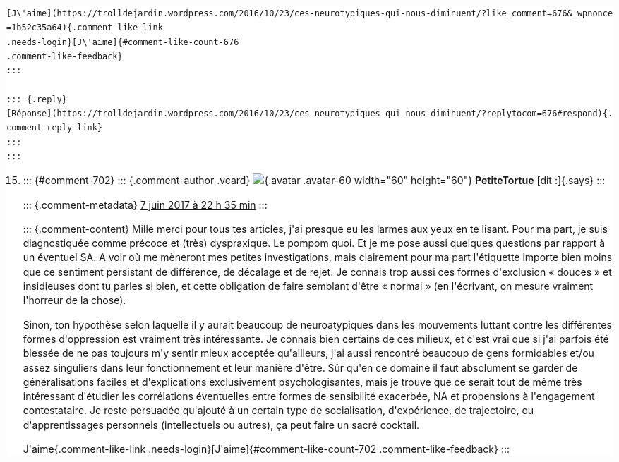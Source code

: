     [J\'aime](https://trolldejardin.wordpress.com/2016/10/23/ces-neurotypiques-qui-nous-diminuent/?like_comment=676&_wpnonce=1b52c35a64){.comment-like-link
    .needs-login}[J\'aime]{#comment-like-count-676
    .comment-like-feedback}
    :::

    ::: {.reply}
    [Réponse](https://trolldejardin.wordpress.com/2016/10/23/ces-neurotypiques-qui-nous-diminuent/?replytocom=676#respond){.comment-reply-link}
    :::
    :::

15. ::: {#comment-702}
    ::: {.comment-author .vcard}
    ![](https://2.gravatar.com/avatar/8d7d2128181a0335244559481170487c?s=60&d=identicon&r=G){.avatar
    .avatar-60 width="60" height="60"} **PetiteTortue** [dit :]{.says}
    :::

    ::: {.comment-metadata}
    [7 juin 2017 à 22 h 35
    min](https://trolldejardin.wordpress.com/2016/10/23/ces-neurotypiques-qui-nous-diminuent/#comment-702)
    :::

    ::: {.comment-content}
    Mille merci pour tous tes articles, j'ai presque eu les larmes aux
    yeux en te lisant. Pour ma part, je suis diagnostiquée comme précoce
    et (très) dyspraxique. Le pompom quoi. Et je me pose aussi quelques
    questions par rapport à un éventuel SA. A voir où me mèneront mes
    petites investigations, mais clairement pour ma part l'étiquette
    importe bien moins que ce sentiment persistant de différence, de
    décalage et de rejet. Je connais trop aussi ces formes d'exclusion
    « douces » et insidieuses dont tu parles si bien, et cette
    obligation de faire semblant d'être « normal » (en l'écrivant, on
    mesure vraiment l'horreur de la chose).

    Sinon, ton hypothèse selon laquelle il y aurait beaucoup de
    neuroatypiques dans les mouvements luttant contre les différentes
    formes d'oppression est vraiment très intéressante. Je connais bien
    certains de ces milieux, et c'est vrai que si j'ai parfois été
    blessée de ne pas toujours m'y sentir mieux acceptée qu'ailleurs,
    j'ai aussi rencontré beaucoup de gens formidables et/ou assez
    singuliers dans leur fonctionnement et leur manière d'être. Sûr
    qu'en ce domaine il faut absolument se garder de généralisations
    faciles et d'explications exclusivement psychologisantes, mais je
    trouve que ce serait tout de même très intéressant d'étudier les
    corrélations éventuelles entre formes de sensibilité exacerbée, NA
    et propensions à l'engagement contestataire. Je reste persuadée
    qu'ajouté à un certain type de socialisation, d'expérience, de
    trajectoire, ou d'apprentissages personnels (intellectuels ou
    autres), ça peut faire un sacré cocktail.

    [J\'aime](https://trolldejardin.wordpress.com/2016/10/23/ces-neurotypiques-qui-nous-diminuent/?like_comment=702&_wpnonce=43d73a1d71){.comment-like-link
    .needs-login}[J\'aime]{#comment-like-count-702
    .comment-like-feedback}
    :::

